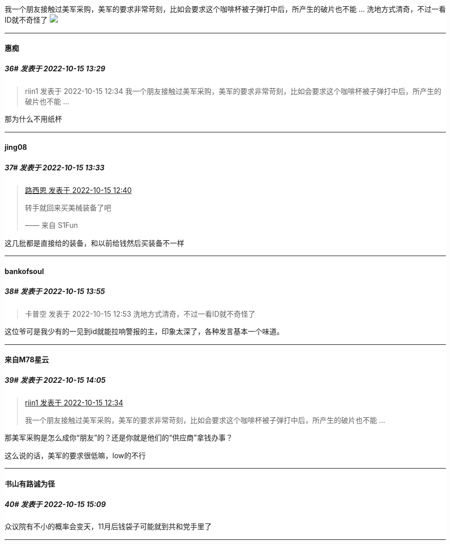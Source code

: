 我一个朋友接触过美军采购，美军的要求非常苛刻，比如会要求这个咖啡杯被子弹打中后，所产生的破片也不能 ...</blockquote>
洗地方式清奇，不过一看ID就不奇怪了 <img src="https://static.saraba1st.com/image/smiley/face2017/065.png" referrerpolicy="no-referrer">

*****

####  惠痴  
##### 36#       发表于 2022-10-15 13:29

<blockquote>riin1 发表于 2022-10-15 12:34
我一个朋友接触过美军采购，美军的要求非常苛刻，比如会要求这个咖啡杯被子弹打中后，所产生的破片也不能 ...</blockquote>
那为什么不用纸杯

*****

####  jing08  
##### 37#       发表于 2022-10-15 13:33

<blockquote><a href="httphttps://bbs.saraba1st.com/2b/forum.php?mod=redirect&amp;goto=findpost&amp;pid=57918295&amp;ptid=2099755" target="_blank">路西恩 发表于 2022-10-15 12:40</a>

转手就回来买美械装备了吧

—— 来自 S1Fun</blockquote>
这几批都是直接给的装备，和以前给钱然后买装备不一样

*****

####  bankofsoul  
##### 38#       发表于 2022-10-15 13:55

<blockquote>卡普空 发表于 2022-10-15 12:53
洗地方式清奇，不过一看ID就不奇怪了</blockquote>
这位爷可是我少有的一见到id就能拉响警报的主，印象太深了，各种发言基本一个味道。

*****

####  来自M78星云  
##### 39#       发表于 2022-10-15 14:05

<blockquote><a href="httphttps://bbs.saraba1st.com/2b/forum.php?mod=redirect&amp;goto=findpost&amp;pid=57918191&amp;ptid=2099755" target="_blank">riin1 发表于 2022-10-15 12:34</a>

我一个朋友接触过美军采购，美军的要求非常苛刻，比如会要求这个咖啡杯被子弹打中后，所产生的破片也不能 ...</blockquote>
那美军采购是怎么成你“朋友”的？还是你就是他们的“供应商”拿钱办事？

这么说的话，美军的要求很低嘛，low的不行

*****

####  书山有路诚为径  
##### 40#       发表于 2022-10-15 15:09

众议院有不小的概率会变天，11月后钱袋子可能就到共和党手里了

*****
